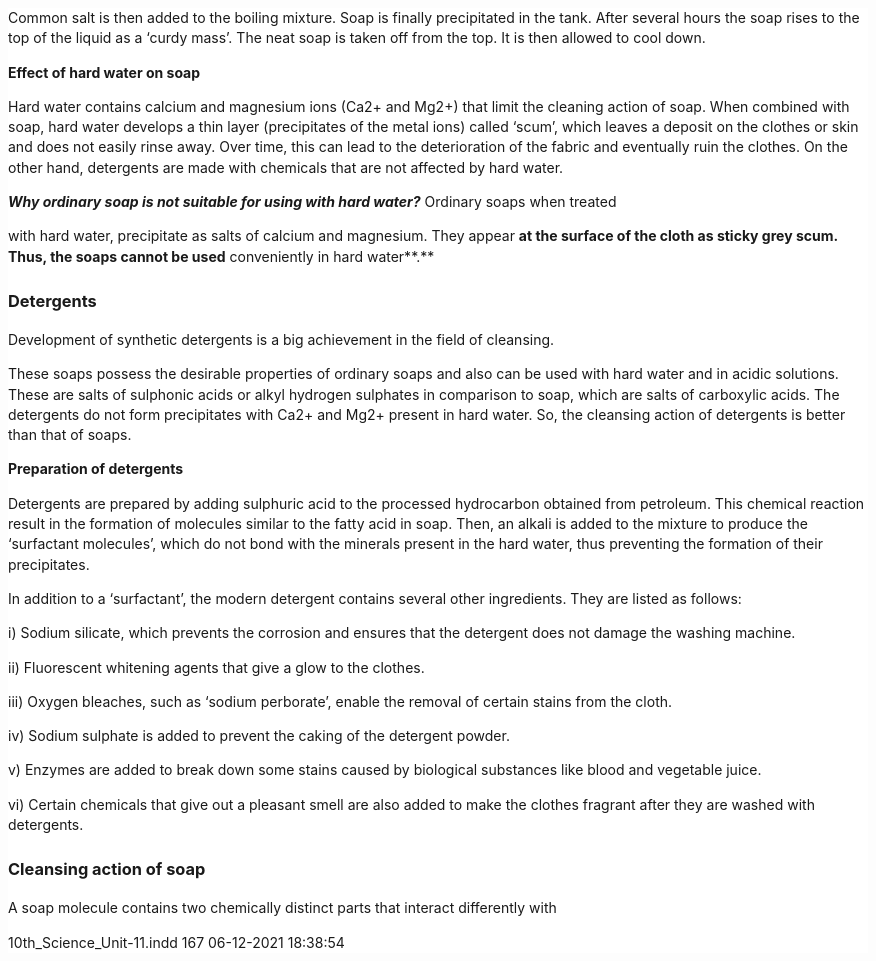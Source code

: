 Common salt is then added to the boiling mixture. Soap is finally precipitated in the tank. After several hours the soap rises to the top of the liquid as a ‘curdy mass’. The neat soap is taken off from the top. It is then allowed to cool down.

**Effect of hard water on soap**

Hard water contains calcium and magnesium ions (Ca2+ and Mg2+) that limit the cleaning action of soap. When combined with soap, hard water develops a thin layer (precipitates of the metal ions) called ‘scum’, which leaves a deposit on the clothes or skin and does not easily rinse away. Over time, this can lead to the deterioration of the fabric and eventually ruin the clothes. On the other hand, detergents are made with chemicals that are not affected by hard water.

**_Why ordinary soap is not suitable for using with hard water?_** Ordinary soaps when treated

with hard water, precipitate as salts of calcium and magnesium. They appear **at the surface of the cloth as sticky grey scum. Thus, the soaps cannot be used** conveniently in hard water**.**

### Detergents


Development of synthetic detergents is a big achievement in the field of cleansing.

These soaps possess the desirable properties of ordinary soaps and also can be used with hard water and in acidic solutions. These are salts of sulphonic acids or alkyl hydrogen sulphates in comparison to soap, which are salts of carboxylic acids. The detergents do not form precipitates with Ca2+ and Mg2+ present in hard water. So, the cleansing action of detergents is better than that of soaps.

**Preparation of detergents**

Detergents are prepared by adding sulphuric acid to the processed hydrocarbon obtained from petroleum. This chemical reaction result in the formation of molecules similar to the fatty acid in soap. Then, an alkali is added to the mixture to produce the ‘surfactant molecules’, which do not bond with the minerals present in the hard water, thus preventing the formation of their precipitates.

In addition to a ‘surfactant’, the modern detergent contains several other ingredients. They are listed as follows:

i) Sodium silicate, which prevents the corrosion and ensures that the detergent does not damage the washing machine.

ii) Fluorescent whitening agents that give a glow to the clothes.

iii) Oxygen bleaches, such as ‘sodium perborate’, enable the removal of certain stains from the cloth.

iv) Sodium sulphate is added to prevent the caking of the detergent powder.

v) Enzymes are added to break down some stains caused by biological substances like blood and vegetable juice.

vi) Certain chemicals that give out a pleasant smell are also added to make the clothes fragrant after they are washed with detergents.

### Cleansing action of soap


A soap molecule contains two chemically distinct parts that interact differently with

10th\_Science\_Unit-11.indd 167 06-12-2021 18:38:54
